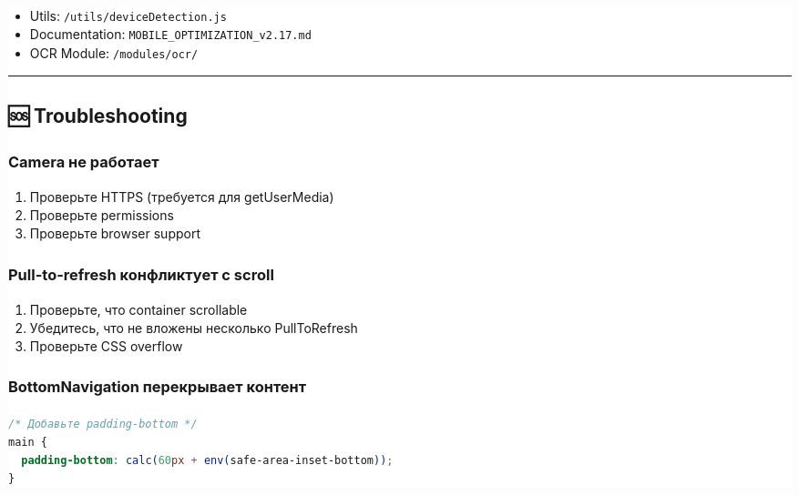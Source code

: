 - Utils: `/utils/deviceDetection.js`
- Documentation: `MOBILE_OPTIMIZATION_v2.17.md`
- OCR Module: `/modules/ocr/`

---

## 🆘 Troubleshooting

### Camera не работает
1. Проверьте HTTPS (требуется для getUserMedia)
2. Проверьте permissions
3. Проверьте browser support

### Pull-to-refresh конфликтует с scroll
1. Проверьте, что container scrollable
2. Убедитесь, что не вложены несколько PullToRefresh
3. Проверьте CSS overflow

### BottomNavigation перекрывает контент
```css
/* Добавьте padding-bottom */
main {
  padding-bottom: calc(60px + env(safe-area-inset-bottom));
}
```

